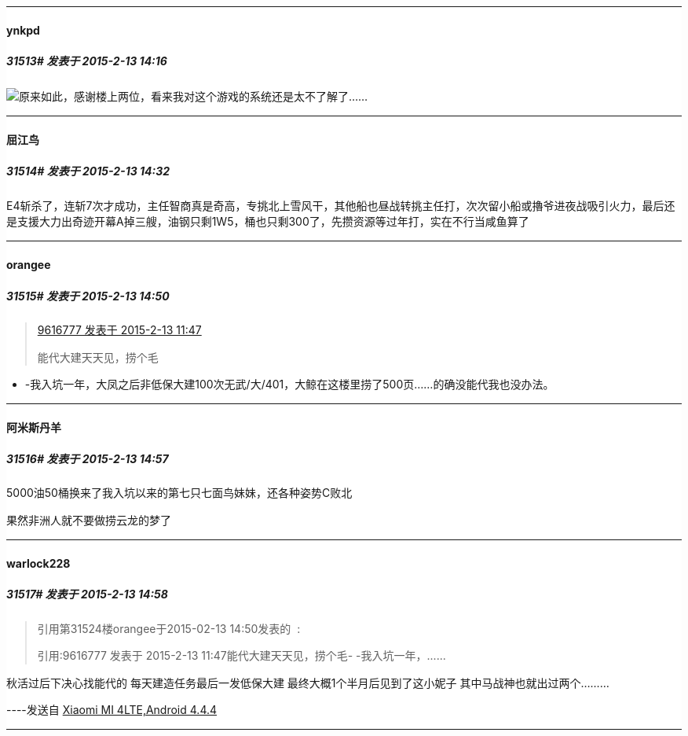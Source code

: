 
*****

####  ynkpd  
##### 31513#       发表于 2015-2-13 14:16


<img src="https://static.saraba1st.com/image/smiley/face/06.gif" referrerpolicy="no-referrer">原来如此，感谢楼上两位，看来我对这个游戏的系统还是太不了解了……


*****

####  屈江鸟  
##### 31514#       发表于 2015-2-13 14:32


E4斩杀了，连斩7次才成功，主任智商真是奇高，专挑北上雪风干，其他船也昼战转挑主任打，次次留小船或擼爷进夜战吸引火力，最后还是支援大力出奇迹开幕A掉三艘，油钢只剩1W5，桶也只剩300了，先攒资源等过年打，实在不行当咸鱼算了


*****

####  orangee  
##### 31515#       发表于 2015-2-13 14:50


<blockquote><a href="httphttps://bbs.saraba1st.com/2b/forum.php?mod=redirect&amp;goto=findpost&amp;pid=28065975&amp;ptid=930880" target="_blank">9616777 发表于 2015-2-13 11:47</a>

能代大建天天见，捞个毛</blockquote>
- -我入坑一年，大凤之后非低保大建100次无武/大/401，大鲸在这楼里捞了500页……的确没能代我也没办法。


*****

####  阿米斯丹羊  
##### 31516#       发表于 2015-2-13 14:57


5000油50桶换来了我入坑以来的第七只七面鸟妹妹，还各种姿势C败北

果然非洲人就不要做捞云龙的梦了


*****

####  warlock228  
##### 31517#       发表于 2015-2-13 14:58


<blockquote>引用第31524楼orangee于2015-02-13 14:50发表的  :

引用:9616777 发表于 2015-2-13 11:47能代大建天天见，捞个毛- -我入坑一年，......</blockquote>
秋活过后下决心找能代的 每天建造任务最后一发低保大建 最终大概1个半月后见到了这小妮子 其中马战神也就出过两个………


----发送自 [Xiaomi MI 4LTE,Android 4.4.4](http://stage1.5j4m.com/?1.17)


*****
